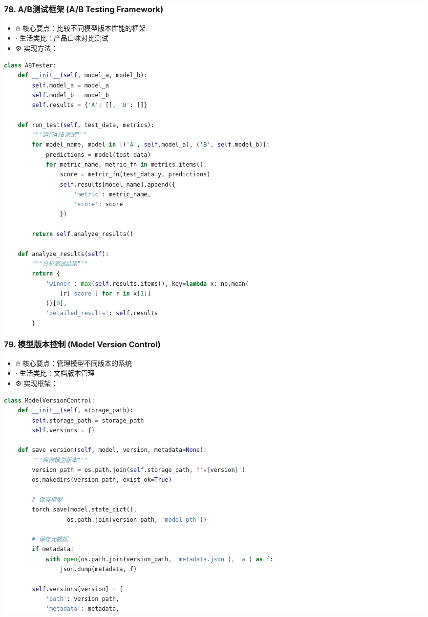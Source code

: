 ```python
```

### 78. A/B测试框架 (A/B Testing Framework)
- 🔥 核心要点：比较不同模型版本性能的框架
- · 生活类比：产品口味对比测试
- ⚙️ 实现方法：
```python
class ABTester:
    def __init__(self, model_a, model_b):
        self.model_a = model_a
        self.model_b = model_b
        self.results = {'A': [], 'B': []}
    
    def run_test(self, test_data, metrics):
        """运行A/B测试"""
        for model_name, model in [('A', self.model_a), ('B', self.model_b)]:
            predictions = model(test_data)
            for metric_name, metric_fn in metrics.items():
                score = metric_fn(test_data.y, predictions)
                self.results[model_name].append({
                    'metric': metric_name,
                    'score': score
                })
        
        return self.analyze_results()
    
    def analyze_results(self):
        """分析测试结果"""
        return {
            'winner': max(self.results.items(), key=lambda x: np.mean(
                [r['score'] for r in x[1]]
            ))[0],
            'detailed_results': self.results
        }
```

### 79. 模型版本控制 (Model Version Control)
- 🔥 核心要点：管理模型不同版本的系统
- · 生活类比：文档版本管理
- ⚙️ 实现框架：
```python
class ModelVersionControl:
    def __init__(self, storage_path):
        self.storage_path = storage_path
        self.versions = {}
        
    def save_version(self, model, version, metadata=None):
        """保存模型版本"""
        version_path = os.path.join(self.storage_path, f'v{version}')
        os.makedirs(version_path, exist_ok=True)
        
        # 保存模型
        torch.save(model.state_dict(), 
                  os.path.join(version_path, 'model.pth'))
        
        # 保存元数据
        if metadata:
            with open(os.path.join(version_path, 'metadata.json'), 'w') as f:
                json.dump(metadata, f)
        
        self.versions[version] = {
            'path': version_path,
            'metadata': metadata,
```